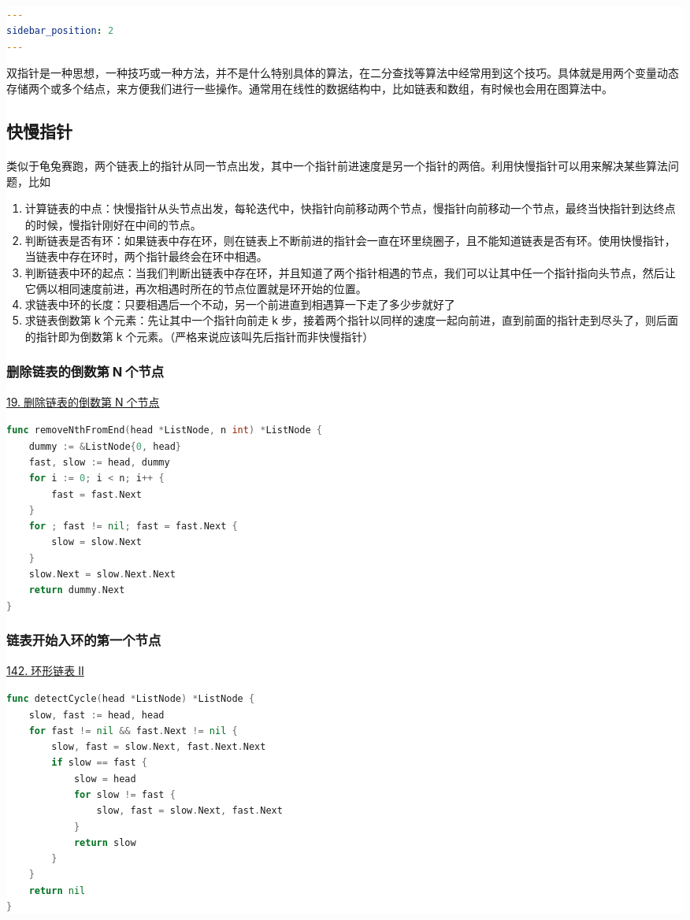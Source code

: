 ```yaml
---
sidebar_position: 2
---
```


双指针是一种思想，一种技巧或一种方法，并不是什么特别具体的算法，在二分查找等算法中经常用到这个技巧。具体就是用两个变量动态存储两个或多个结点，来方便我们进行一些操作。通常用在线性的数据结构中，比如链表和数组，有时候也会用在图算法中。

## 快慢指针

类似于龟兔赛跑，两个链表上的指针从同一节点出发，其中一个指针前进速度是另一个指针的两倍。利用快慢指针可以用来解决某些算法问题，比如

1. 计算链表的中点：快慢指针从头节点出发，每轮迭代中，快指针向前移动两个节点，慢指针向前移动一个节点，最终当快指针到达终点的时候，慢指针刚好在中间的节点。
2. 判断链表是否有环：如果链表中存在环，则在链表上不断前进的指针会一直在环里绕圈子，且不能知道链表是否有环。使用快慢指针，当链表中存在环时，两个指针最终会在环中相遇。
3. 判断链表中环的起点：当我们判断出链表中存在环，并且知道了两个指针相遇的节点，我们可以让其中任一个指针指向头节点，然后让它俩以相同速度前进，再次相遇时所在的节点位置就是环开始的位置。
4. 求链表中环的长度：只要相遇后一个不动，另一个前进直到相遇算一下走了多少步就好了
5. 求链表倒数第 k 个元素：先让其中一个指针向前走 k 步，接着两个指针以同样的速度一起向前进，直到前面的指针走到尽头了，则后面的指针即为倒数第 k 个元素。（严格来说应该叫先后指针而非快慢指针）

### 删除链表的倒数第 N 个节点

[19. 删除链表的倒数第 N 个节点](https://leetcode.cn/problems/remove-nth-node-from-end-of-list)

```go
func removeNthFromEnd(head *ListNode, n int) *ListNode {
	dummy := &ListNode{0, head}
	fast, slow := head, dummy
	for i := 0; i < n; i++ {
		fast = fast.Next
	}
	for ; fast != nil; fast = fast.Next {
		slow = slow.Next
	}
	slow.Next = slow.Next.Next
	return dummy.Next
}
```

### 链表开始入环的第一个节点

[142. 环形链表 II](https://leetcode.cn/problems/linked-list-cycle-ii)

```go
func detectCycle(head *ListNode) *ListNode {
	slow, fast := head, head
	for fast != nil && fast.Next != nil {
		slow, fast = slow.Next, fast.Next.Next
		if slow == fast {
			slow = head
			for slow != fast {
				slow, fast = slow.Next, fast.Next
			}
			return slow
		}
	}
	return nil
}
```
